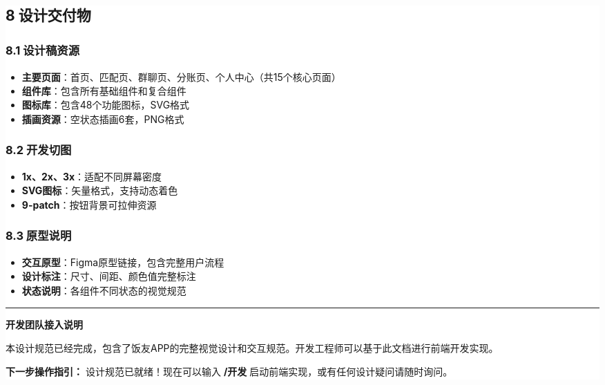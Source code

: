 ## 8 设计交付物

### 8.1 设计稿资源
- **主要页面**：首页、匹配页、群聊页、分账页、个人中心（共15个核心页面）
- **组件库**：包含所有基础组件和复合组件
- **图标库**：包含48个功能图标，SVG格式
- **插画资源**：空状态插画6套，PNG格式

### 8.2 开发切图
- **1x、2x、3x**：适配不同屏幕密度
- **SVG图标**：矢量格式，支持动态着色
- **9-patch**：按钮背景可拉伸资源

### 8.3 原型说明
- **交互原型**：Figma原型链接，包含完整用户流程
- **设计标注**：尺寸、间距、颜色值完整标注
- **状态说明**：各组件不同状态的视觉规范

---

**开发团队接入说明**

本设计规范已经完成，包含了饭友APP的完整视觉设计和交互规范。开发工程师可以基于此文档进行前端开发实现。

**下一步操作指引：**
设计规范已就绪！现在可以输入 **/开发** 启动前端实现，或有任何设计疑问请随时询问。